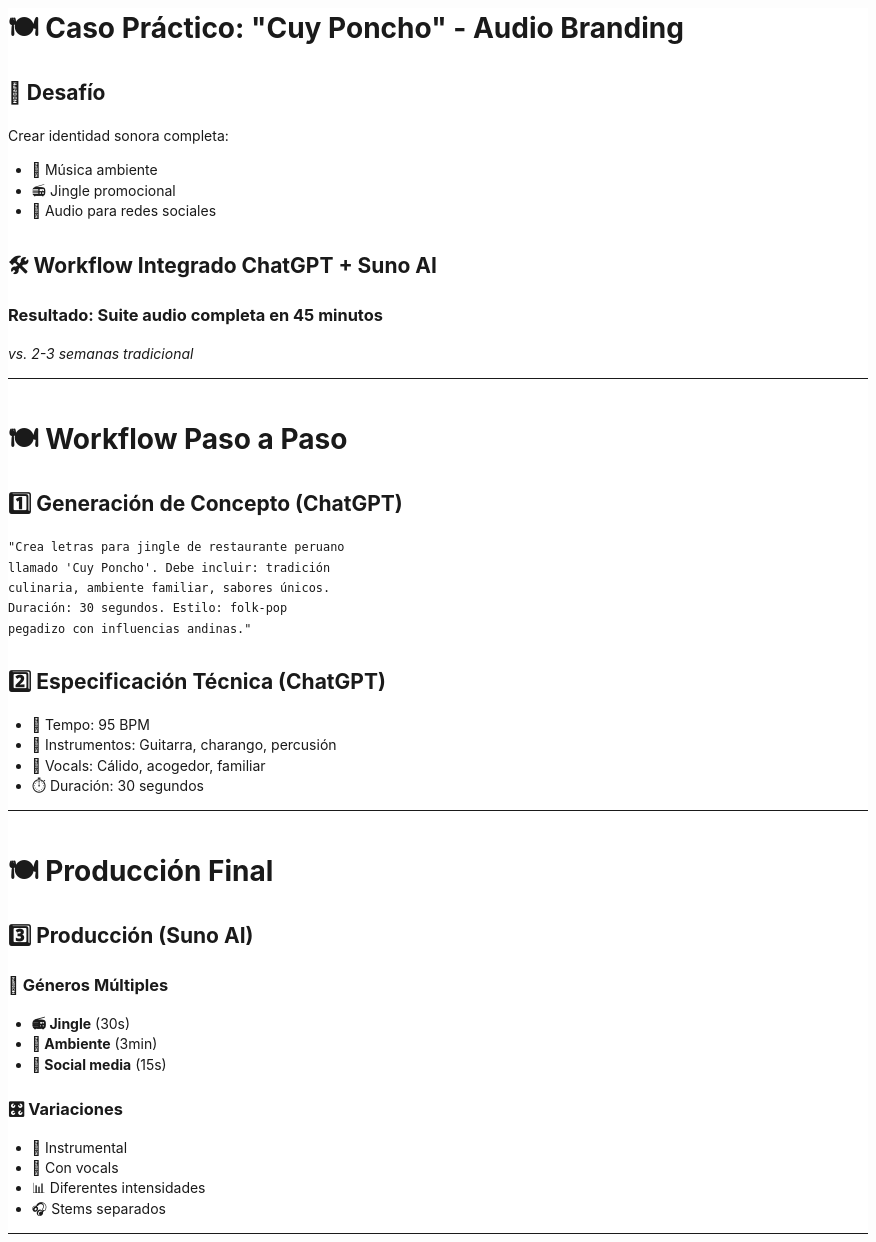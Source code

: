 # 🍽️ Caso Práctico: "Cuy Poncho" - Audio Branding

## 🎯 **Desafío**
Crear identidad sonora completa:
- 🎵 Música ambiente
- 📻 Jingle promocional  
- 📱 Audio para redes sociales

## 🛠️ **Workflow Integrado ChatGPT + Suno AI**

### **Resultado**: Suite audio completa en 45 minutos
*vs. 2-3 semanas tradicional*

---

# 🍽️ Workflow Paso a Paso

## 1️⃣ **Generación de Concepto (ChatGPT)**
```
"Crea letras para jingle de restaurante peruano 
llamado 'Cuy Poncho'. Debe incluir: tradición 
culinaria, ambiente familiar, sabores únicos. 
Duración: 30 segundos. Estilo: folk-pop 
pegadizo con influencias andinas."
```

## 2️⃣ **Especificación Técnica (ChatGPT)**
- 🎵 Tempo: 95 BPM
- 🎸 Instrumentos: Guitarra, charango, percusión
- 🎤 Vocals: Cálido, acogedor, familiar
- ⏱️ Duración: 30 segundos

---

# 🍽️ Producción Final

## 3️⃣ **Producción (Suno AI)**

### 🎼 **Géneros Múltiples**
- **📻 Jingle** (30s)
- **🏪 Ambiente** (3min) 
- **📱 Social media** (15s)

### 🎛️ **Variaciones**
- 🎵 Instrumental
- 🎤 Con vocals
- 📊 Diferentes intensidades
- 🎧 Stems separados

---